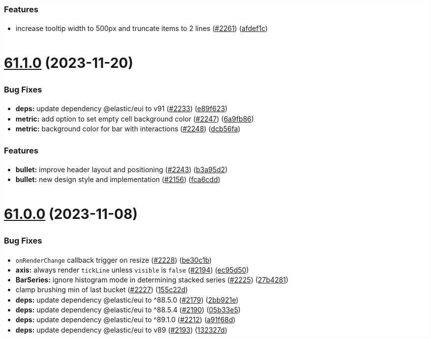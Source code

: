 
### Features

* increase tooltip width to 500px and truncate items to 2 lines ([#2261](https://github.com/elastic/elastic-charts/issues/2261)) ([afdef1c](https://github.com/elastic/elastic-charts/commit/afdef1c0142d954dd72a5833d6b9f0abce064f4a))

# [61.1.0](https://github.com/elastic/elastic-charts/compare/v61.0.0...v61.1.0) (2023-11-20)


### Bug Fixes

* **deps:** update dependency @elastic/eui to v91 ([#2233](https://github.com/elastic/elastic-charts/issues/2233)) ([e89f623](https://github.com/elastic/elastic-charts/commit/e89f623792312c4f6b609ebb975de0800f3c297e))
* **metric:** add option to set empty cell background color ([#2247](https://github.com/elastic/elastic-charts/issues/2247)) ([6a9fb86](https://github.com/elastic/elastic-charts/commit/6a9fb86bee5212a47060c5070f260961097014b4))
* **metric:** background color for bar with interactions ([#2248](https://github.com/elastic/elastic-charts/issues/2248)) ([dcb56fa](https://github.com/elastic/elastic-charts/commit/dcb56fa08540631a9b3b0e588352ee6daf3d54a0))


### Features

* **bullet:** improve header layout and positioning ([#2243](https://github.com/elastic/elastic-charts/issues/2243)) ([b3a95d2](https://github.com/elastic/elastic-charts/commit/b3a95d24fb02690ca6599622352c743c04624690))
* **bullet:** new design style and implementation ([#2156](https://github.com/elastic/elastic-charts/issues/2156)) ([fca6cdd](https://github.com/elastic/elastic-charts/commit/fca6cdd5bc34a65c0792dbab7d756404bf43501b))

# [61.0.0](https://github.com/elastic/elastic-charts/compare/v60.0.0...v61.0.0) (2023-11-08)


### Bug Fixes

* `onRenderChange` callback trigger on resize ([#2228](https://github.com/elastic/elastic-charts/issues/2228)) ([be30c1b](https://github.com/elastic/elastic-charts/commit/be30c1bd48ce3e50b8e9fa28c0d8999b6366b305))
* **axis:** always render `tickLine` unless `visible` is `false` ([#2194](https://github.com/elastic/elastic-charts/issues/2194)) ([ec95d50](https://github.com/elastic/elastic-charts/commit/ec95d50180d86fb7cec8c90d952f894ac9548b4f))
* **BarSeries:** ignore histogram mode in determining stacked series ([#2225](https://github.com/elastic/elastic-charts/issues/2225)) ([27b4281](https://github.com/elastic/elastic-charts/commit/27b4281581d6d5613c3bac55b308c49c519e7160))
* clamp brushing min of last bucket ([#2227](https://github.com/elastic/elastic-charts/issues/2227)) ([155c22d](https://github.com/elastic/elastic-charts/commit/155c22dee1f891cbb630d3d99fae005d89bf76d8))
* **deps:** update dependency @elastic/eui to ^88.5.0 ([#2179](https://github.com/elastic/elastic-charts/issues/2179)) ([2bb921e](https://github.com/elastic/elastic-charts/commit/2bb921e42bf790ce091178fc66794265a2832c0e))
* **deps:** update dependency @elastic/eui to ^88.5.4 ([#2190](https://github.com/elastic/elastic-charts/issues/2190)) ([05b33e5](https://github.com/elastic/elastic-charts/commit/05b33e58f27da3685bc8a2668435e83fb260a033))
* **deps:** update dependency @elastic/eui to ^89.1.0 ([#2212](https://github.com/elastic/elastic-charts/issues/2212)) ([a91f68d](https://github.com/elastic/elastic-charts/commit/a91f68d6b7c19da43a02e2b6d205ddc7f758243b))
* **deps:** update dependency @elastic/eui to v89 ([#2193](https://github.com/elastic/elastic-charts/issues/2193)) ([132327d](https://github.com/elastic/elastic-charts/commit/132327d980f4941d81a6df5e9e76cdf065f7d744))